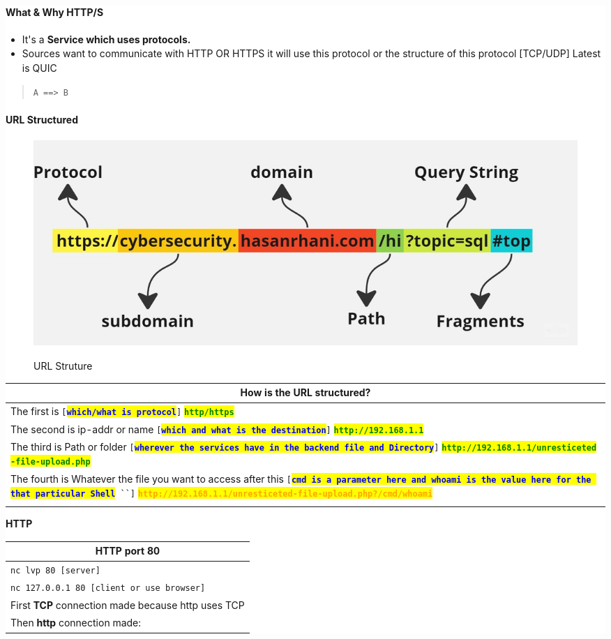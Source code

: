 #### What & Why HTTP/S

* It's a **Service which uses protocols.**
* Sources want to communicate with HTTP OR HTTPS it will use this protocol or the structure of this protocol \[TCP/UDP] Latest is QUIC

> `A ==> B`

#### **URL Structured**

<figure><img src="../.gitbook/assets/Baseurl.jpg" alt=""><figcaption><p>URL Struture</p></figcaption></figure>

| How is the URL structured?                                                                                                                                                                                                                                                                            |
| ----------------------------------------------------------------------------------------------------------------------------------------------------------------------------------------------------------------------------------------------------------------------------------------------------- |
| The first is `[`<mark style="color:blue;">**`which/what is protocol`**</mark>`]` <mark style="color:green;">**`http/https`**</mark>                                                                                                                                                                   |
| The second is ip-addr or name `[`<mark style="color:blue;">**`which and what is the destination`**</mark>`]` <mark style="color:green;">**`http://192.168.1.1`**</mark>                                                                                                                               |
| The third is Path or folder `[`<mark style="color:blue;">**`wherever the services have in the backend file and Directory`**</mark>`]` <mark style="color:green;">**`http://192.168.1.1/unresticeted-file-upload.php`**</mark>                                                                         |
| The fourth is Whatever the file you want to access after this `[`<mark style="color:blue;">**`cmd is a parameter here and whoami is the value here for the that particular Shell`**</mark>` ``]` <mark style="color:orange;">**`http://192.168.1.1/unresticeted-file-upload.php?/cmd/whoami`**</mark> |
|                                                                                                                                                                                                                                                                                                       |

**HTTP**

| **HTTP port 80**                                    |
| --------------------------------------------------- |
| `nc lvp 80 [server]`                                |
| `nc 127.0.0.1 80 [client or use browser]`           |
| First **TCP** connection made because http uses TCP |
| Then **http** connection made:                      |
